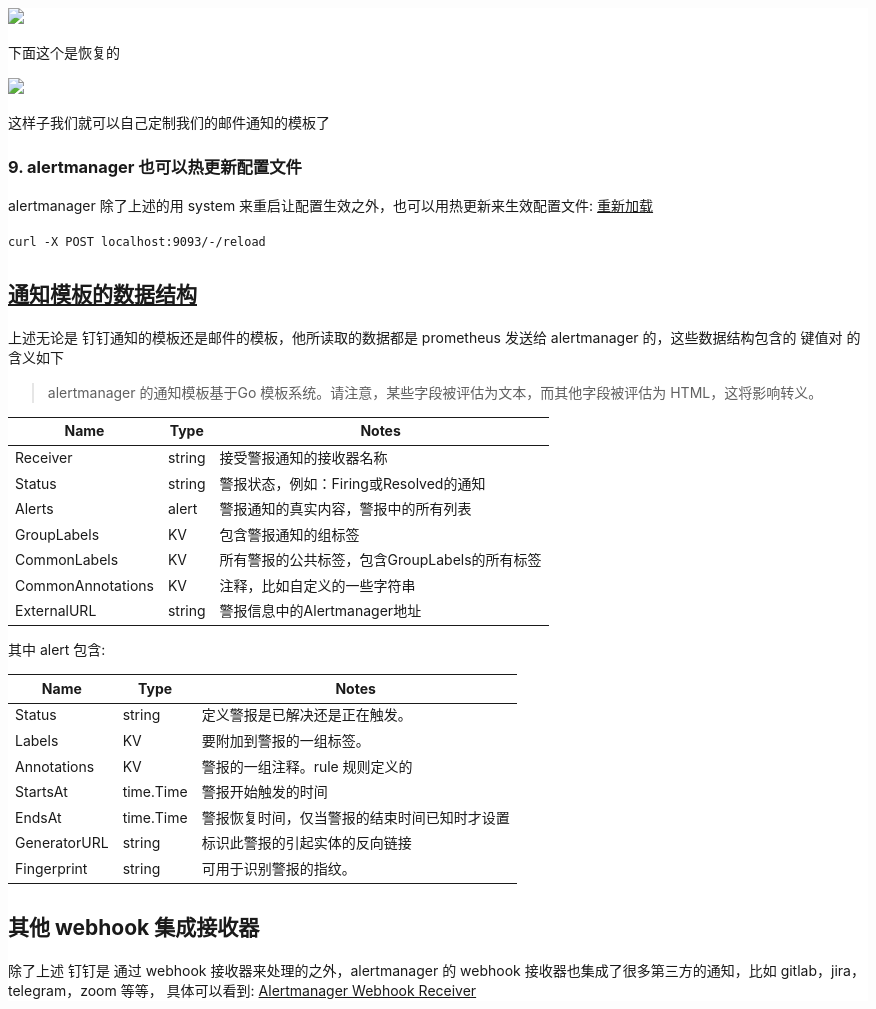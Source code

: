 ![](20.png)

下面这个是恢复的

![](21.png)

这样子我们就可以自己定制我们的邮件通知的模板了

### 9. alertmanager 也可以热更新配置文件
alertmanager 除了上述的用 system 来重启让配置生效之外，也可以用热更新来生效配置文件: [重新加载](https://prometheus.io/docs/alerting/latest/management_api/#reload)
```text
curl -X POST localhost:9093/-/reload
```

## [通知模板的数据结构](https://prometheus.io/docs/alerting/latest/notifications/#alert)
上述无论是 钉钉通知的模板还是邮件的模板，他所读取的数据都是 prometheus 发送给 alertmanager 的，这些数据结构包含的 键值对 的含义如下
> alertmanager 的通知模板基于Go 模板系统。请注意，某些字段被评估为文本，而其他字段被评估为 HTML，这将影响转义。

|Name |	Type	|Notes|
|---|---|---|
| Receiver |	string	| 接受警报通知的接收器名称
|Status | 	string	| 警报状态，例如：Firing或Resolved的通知
| Alerts |	alert |警报通知的真实内容，警报中的所有列表
| GroupLabels |	KV	| 包含警报通知的组标签
| CommonLabels |	KV |	所有警报的公共标签，包含GroupLabels的所有标签
| CommonAnnotations	| KV	| 注释，比如自定义的一些字符串
| ExternalURL	| string | 警报信息中的Alertmanager地址

其中 alert 包含:

|Name	|Type	 |Notes|
|---|---|---|
| Status |	string | 定义警报是已解决还是正在触发。
| Labels |	KV	| 要附加到警报的一组标签。
| Annotations | 	KV |警报的一组注释。rule 规则定义的
| StartsAt	| time.Time |	警报开始触发的时间
| EndsAt	| time.Time |	警报恢复时间，仅当警报的结束时间已知时才设置
 | GeneratorURL |	string |	标识此警报的引起实体的反向链接
| Fingerprint	| string	| 可用于识别警报的指纹。

## 其他 webhook 集成接收器
除了上述 钉钉是 通过 webhook 接收器来处理的之外，alertmanager 的 webhook 接收器也集成了很多第三方的通知，比如 gitlab，jira，telegram，zoom 等等， 具体可以看到: [Alertmanager Webhook Receiver](https://prometheus.io/docs/operating/integrations/#alertmanager-webhook-receiver)
